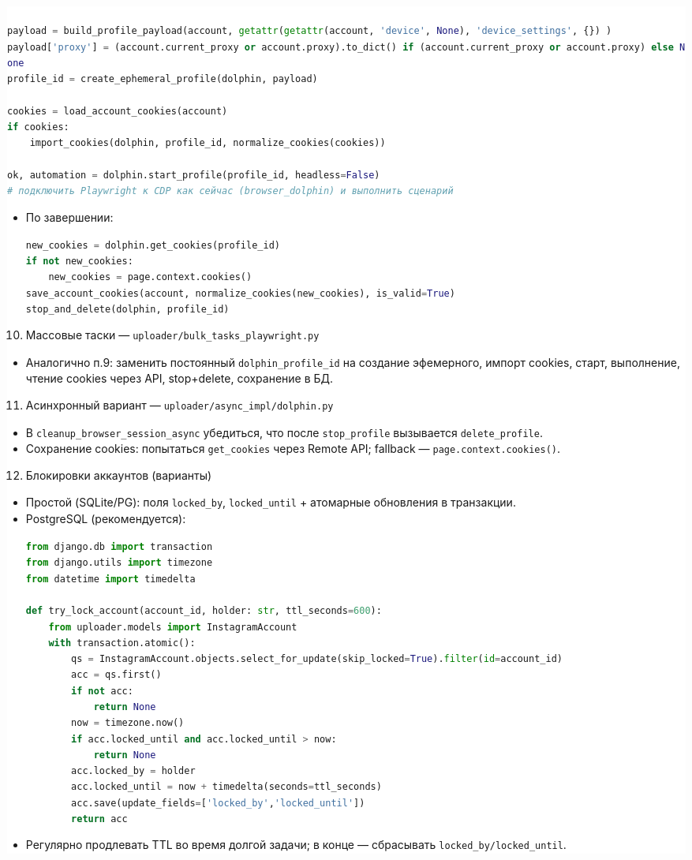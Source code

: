   ```python

  payload = build_profile_payload(account, getattr(getattr(account, 'device', None), 'device_settings', {}) )
  payload['proxy'] = (account.current_proxy or account.proxy).to_dict() if (account.current_proxy or account.proxy) else None
  profile_id = create_ephemeral_profile(dolphin, payload)

  cookies = load_account_cookies(account)
  if cookies:
      import_cookies(dolphin, profile_id, normalize_cookies(cookies))

  ok, automation = dolphin.start_profile(profile_id, headless=False)
  # подключить Playwright к CDP как сейчас (browser_dolphin) и выполнить сценарий
  ```
- По завершении:
  ```python
  new_cookies = dolphin.get_cookies(profile_id)
  if not new_cookies:
      new_cookies = page.context.cookies()
  save_account_cookies(account, normalize_cookies(new_cookies), is_valid=True)
  stop_and_delete(dolphin, profile_id)
  ```

10) Массовые таски — `uploader/bulk_tasks_playwright.py`
- Аналогично п.9: заменить постоянный `dolphin_profile_id` на создание эфемерного, импорт cookies, старт, выполнение, чтение cookies через API, stop+delete, сохранение в БД.

11) Асинхронный вариант — `uploader/async_impl/dolphin.py`
- В `cleanup_browser_session_async` убедиться, что после `stop_profile` вызывается `delete_profile`.
- Сохранение cookies: попытаться `get_cookies` через Remote API; fallback — `page.context.cookies()`.

12) Блокировки аккаунтов (варианты)
- Простой (SQLite/PG): поля `locked_by`, `locked_until` + атомарные обновления в транзакции.
- PostgreSQL (рекомендуется):
  ```python
  from django.db import transaction
  from django.utils import timezone
  from datetime import timedelta

  def try_lock_account(account_id, holder: str, ttl_seconds=600):
      from uploader.models import InstagramAccount
      with transaction.atomic():
          qs = InstagramAccount.objects.select_for_update(skip_locked=True).filter(id=account_id)
          acc = qs.first()
          if not acc:
              return None
          now = timezone.now()
          if acc.locked_until and acc.locked_until > now:
              return None
          acc.locked_by = holder
          acc.locked_until = now + timedelta(seconds=ttl_seconds)
          acc.save(update_fields=['locked_by','locked_until'])
          return acc
  ```
- Регулярно продлевать TTL во время долгой задачи; в конце — сбрасывать `locked_by/locked_until`.
